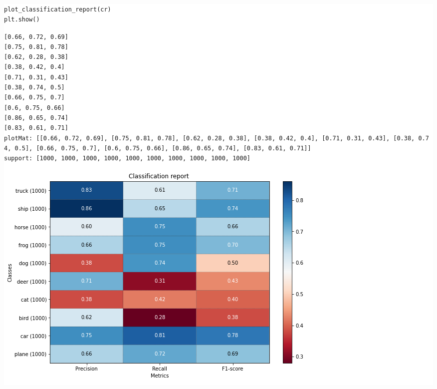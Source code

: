 ```python
```


```python
plot_classification_report(cr)
plt.show()
```

    [0.66, 0.72, 0.69]
    [0.75, 0.81, 0.78]
    [0.62, 0.28, 0.38]
    [0.38, 0.42, 0.4]
    [0.71, 0.31, 0.43]
    [0.38, 0.74, 0.5]
    [0.66, 0.75, 0.7]
    [0.6, 0.75, 0.66]
    [0.86, 0.65, 0.74]
    [0.83, 0.61, 0.71]
    plotMat: [[0.66, 0.72, 0.69], [0.75, 0.81, 0.78], [0.62, 0.28, 0.38], [0.38, 0.42, 0.4], [0.71, 0.31, 0.43], [0.38, 0.74, 0.5], [0.66, 0.75, 0.7], [0.6, 0.75, 0.66], [0.86, 0.65, 0.74], [0.83, 0.61, 0.71]]
    support: [1000, 1000, 1000, 1000, 1000, 1000, 1000, 1000, 1000, 1000]



    
![png](output_56_1.png)
    



```python

```
